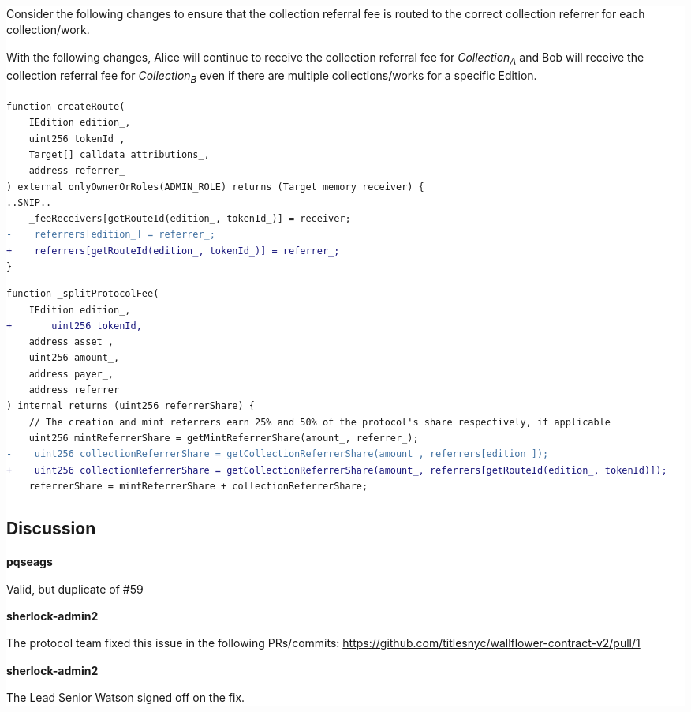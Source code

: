 Consider the following changes to ensure that the collection referral fee is routed to the correct collection referrer for each collection/work. 

With the following changes, Alice will continue to receive the collection referral fee for $Collection_A$ and Bob will receive the collection referral fee for $Collection_B$ even if there are multiple collections/works for a specific Edition.

```diff
function createRoute(
    IEdition edition_,
    uint256 tokenId_,
    Target[] calldata attributions_,
    address referrer_
) external onlyOwnerOrRoles(ADMIN_ROLE) returns (Target memory receiver) {
..SNIP..
    _feeReceivers[getRouteId(edition_, tokenId_)] = receiver;
-    referrers[edition_] = referrer_;
+    referrers[getRouteId(edition_, tokenId_)] = referrer_;
}
```

```diff
function _splitProtocolFee(
    IEdition edition_,
+		uint256 tokenId,    
    address asset_,
    uint256 amount_,
    address payer_,
    address referrer_
) internal returns (uint256 referrerShare) {
    // The creation and mint referrers earn 25% and 50% of the protocol's share respectively, if applicable
    uint256 mintReferrerShare = getMintReferrerShare(amount_, referrer_);
-    uint256 collectionReferrerShare = getCollectionReferrerShare(amount_, referrers[edition_]);
+    uint256 collectionReferrerShare = getCollectionReferrerShare(amount_, referrers[getRouteId(edition_, tokenId)]);
    referrerShare = mintReferrerShare + collectionReferrerShare;
```



## Discussion

**pqseags**

Valid, but duplicate of #59 

**sherlock-admin2**

The protocol team fixed this issue in the following PRs/commits:
https://github.com/titlesnyc/wallflower-contract-v2/pull/1


**sherlock-admin2**

The Lead Senior Watson signed off on the fix.
